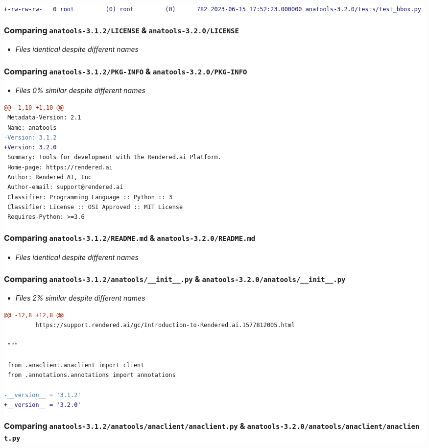 ```diff
+-rw-rw-rw-   0 root         (0) root         (0)      782 2023-06-15 17:52:23.000000 anatools-3.2.0/tests/test_bbox.py
```

### Comparing `anatools-3.1.2/LICENSE` & `anatools-3.2.0/LICENSE`

 * *Files identical despite different names*

### Comparing `anatools-3.1.2/PKG-INFO` & `anatools-3.2.0/PKG-INFO`

 * *Files 0% similar despite different names*

```diff
@@ -1,10 +1,10 @@
 Metadata-Version: 2.1
 Name: anatools
-Version: 3.1.2
+Version: 3.2.0
 Summary: Tools for development with the Rendered.ai Platform.
 Home-page: https://rendered.ai
 Author: Rendered AI, Inc
 Author-email: support@rendered.ai
 Classifier: Programming Language :: Python :: 3
 Classifier: License :: OSI Approved :: MIT License
 Requires-Python: >=3.6
```

### Comparing `anatools-3.1.2/README.md` & `anatools-3.2.0/README.md`

 * *Files identical despite different names*

### Comparing `anatools-3.1.2/anatools/__init__.py` & `anatools-3.2.0/anatools/__init__.py`

 * *Files 2% similar despite different names*

```diff
@@ -12,8 +12,8 @@
         https://support.rendered.ai/gc/Introduction-to-Rendered.ai.1577812005.html
 
 """
 
 from .anaclient.anaclient import client
 from .annotations.annotations import annotations
 
-__version__ = '3.1.2'
+__version__ = '3.2.0'
```

### Comparing `anatools-3.1.2/anatools/anaclient/anaclient.py` & `anatools-3.2.0/anatools/anaclient/anaclient.py`
